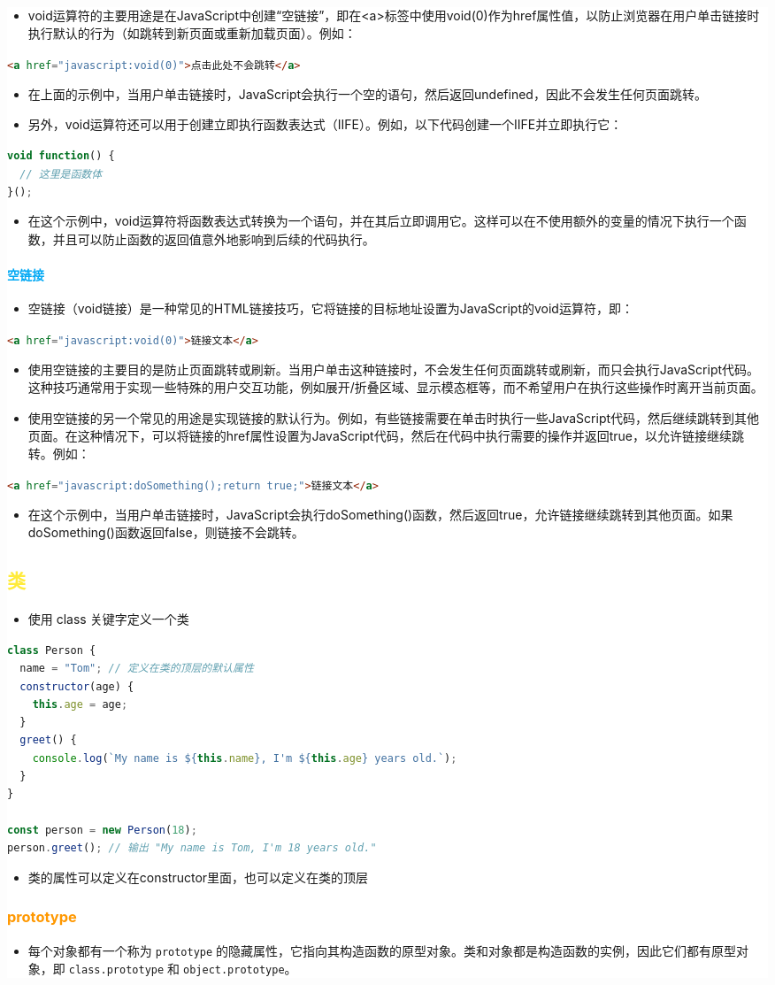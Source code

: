 * void运算符的主要用途是在JavaScript中创建“空链接”，即在\<a>标签中使用void(0)作为href属性值，以防止浏览器在用户单击链接时执行默认的行为（如跳转到新页面或重新加载页面）。例如：
```html
<a href="javascript:void(0)">点击此处不会跳转</a>
```
* 在上面的示例中，当用户单击链接时，JavaScript会执行一个空的语句，然后返回undefined，因此不会发生任何页面跳转。

* 另外，void运算符还可以用于创建立即执行函数表达式（IIFE）。例如，以下代码创建一个IIFE并立即执行它：
```javascript
void function() {
  // 这里是函数体
}();
```
* 在这个示例中，void运算符将函数表达式转换为一个语句，并在其后立即调用它。这样可以在不使用额外的变量的情况下执行一个函数，并且可以防止函数的返回值意外地影响到后续的代码执行。

#### <font class="text-color-7" color="#03a9f4">空链接</font>
* 空链接（void链接）是一种常见的HTML链接技巧，它将链接的目标地址设置为JavaScript的void运算符，即：
```html
<a href="javascript:void(0)">链接文本</a>
```
* 使用空链接的主要目的是防止页面跳转或刷新。当用户单击这种链接时，不会发生任何页面跳转或刷新，而只会执行JavaScript代码。这种技巧通常用于实现一些特殊的用户交互功能，例如展开/折叠区域、显示模态框等，而不希望用户在执行这些操作时离开当前页面。

* 使用空链接的另一个常见的用途是实现链接的默认行为。例如，有些链接需要在单击时执行一些JavaScript代码，然后继续跳转到其他页面。在这种情况下，可以将链接的href属性设置为JavaScript代码，然后在代码中执行需要的操作并返回true，以允许链接继续跳转。例如：
```html
<a href="javascript:doSomething();return true;">链接文本</a>
```
* 在这个示例中，当用户单击链接时，JavaScript会执行doSomething()函数，然后返回true，允许链接继续跳转到其他页面。如果doSomething()函数返回false，则链接不会跳转。


## <font class="text-color-13" color="#ffeb3b">类</font>
* 使用 class 关键字定义一个类
```javascript
class Person {
  name = "Tom"; // 定义在类的顶层的默认属性
  constructor(age) {
    this.age = age;
  }
  greet() {
    console.log(`My name is ${this.name}, I'm ${this.age} years old.`);
  }
}

const person = new Person(18);
person.greet(); // 输出 "My name is Tom, I'm 18 years old."
```
* 类的属性可以定义在constructor里面，也可以定义在类的顶层
### <font class="text-color-141" color="#ff9800">prototype</font>
* 每个对象都有一个称为 `prototype` 的隐藏属性，它指向其构造函数的原型对象。类和对象都是构造函数的实例，因此它们都有原型对象，即 `class.prototype` 和 `object.prototype`。
